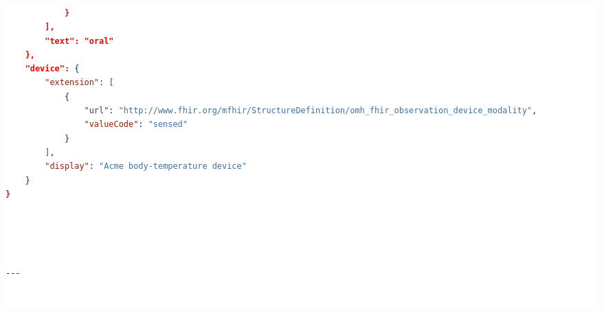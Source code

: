 ~~~json
            }
        ],
        "text": "oral"
    },
    "device": {
        "extension": [
            {
                "url": "http://www.fhir.org/mfhir/StructureDefinition/omh_fhir_observation_device_modality",
                "valueCode": "sensed"
            }
        ],
        "display": "Acme body-temperature device"
    }
}
~~~

~~~




---


